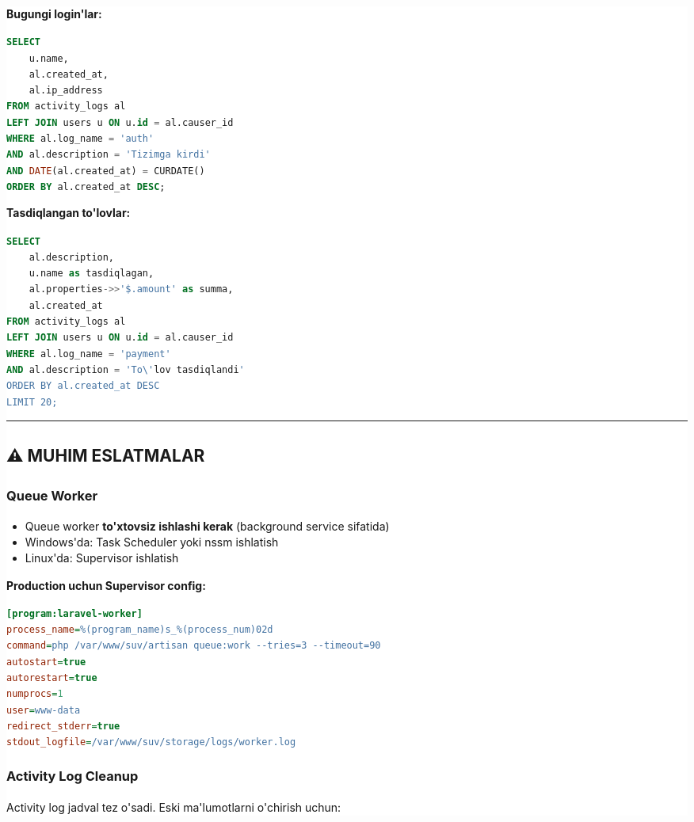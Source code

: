 **Bugungi login'lar:**
```sql
SELECT
    u.name,
    al.created_at,
    al.ip_address
FROM activity_logs al
LEFT JOIN users u ON u.id = al.causer_id
WHERE al.log_name = 'auth'
AND al.description = 'Tizimga kirdi'
AND DATE(al.created_at) = CURDATE()
ORDER BY al.created_at DESC;
```

**Tasdiqlangan to'lovlar:**
```sql
SELECT
    al.description,
    u.name as tasdiqlagan,
    al.properties->>'$.amount' as summa,
    al.created_at
FROM activity_logs al
LEFT JOIN users u ON u.id = al.causer_id
WHERE al.log_name = 'payment'
AND al.description = 'To\'lov tasdiqlandi'
ORDER BY al.created_at DESC
LIMIT 20;
```

---

## ⚠️ MUHIM ESLATMALAR

### Queue Worker
- Queue worker **to'xtovsiz ishlashi kerak** (background service sifatida)
- Windows'da: Task Scheduler yoki nssm ishlatish
- Linux'da: Supervisor ishlatish

**Production uchun Supervisor config:**
```ini
[program:laravel-worker]
process_name=%(program_name)s_%(process_num)02d
command=php /var/www/suv/artisan queue:work --tries=3 --timeout=90
autostart=true
autorestart=true
numprocs=1
user=www-data
redirect_stderr=true
stdout_logfile=/var/www/suv/storage/logs/worker.log
```

### Activity Log Cleanup
Activity log jadval tez o'sadi. Eski ma'lumotlarni o'chirish uchun:
